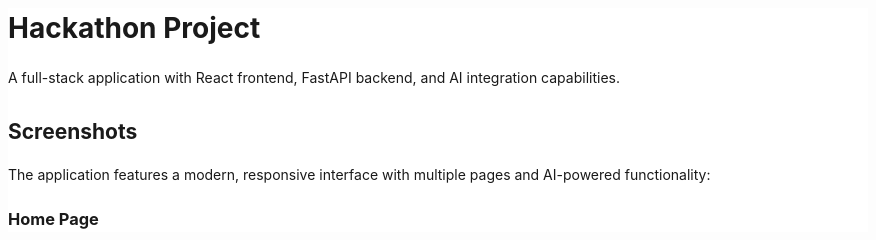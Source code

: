 # Hackathon Project

A full-stack application with React frontend, FastAPI backend, and AI integration capabilities.

## Screenshots

The application features a modern, responsive interface with multiple pages and AI-powered functionality:

### Home Page
